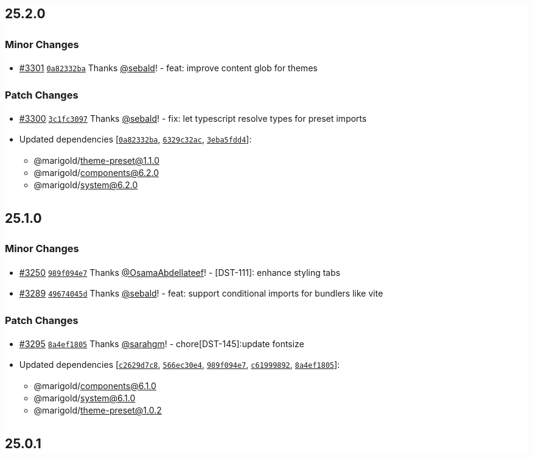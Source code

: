 ## 25.2.0

### Minor Changes

- [#3301](https://github.com/marigold-ui/marigold/pull/3301) [`0a82332ba`](https://github.com/marigold-ui/marigold/commit/0a82332ba247f2eaddfd4abdf6fe284120565320) Thanks [@sebald](https://github.com/sebald)! - feat: improve content glob for themes

### Patch Changes

- [#3300](https://github.com/marigold-ui/marigold/pull/3300) [`3c1fc3097`](https://github.com/marigold-ui/marigold/commit/3c1fc3097b2de22363c5afe1ba1659594729652f) Thanks [@sebald](https://github.com/sebald)! - fix: let typescript resolve types for preset imports

- Updated dependencies [[`0a82332ba`](https://github.com/marigold-ui/marigold/commit/0a82332ba247f2eaddfd4abdf6fe284120565320), [`6329c32ac`](https://github.com/marigold-ui/marigold/commit/6329c32acb34ff963c0afbd85a76e7a788db45c8), [`3eba5fdd4`](https://github.com/marigold-ui/marigold/commit/3eba5fdd4dac255923b1063be8731c0e5924023f)]:
  - @marigold/theme-preset@1.1.0
  - @marigold/components@6.2.0
  - @marigold/system@6.2.0

## 25.1.0

### Minor Changes

- [#3250](https://github.com/marigold-ui/marigold/pull/3250) [`989f094e7`](https://github.com/marigold-ui/marigold/commit/989f094e76510e9ff6f4f8d675a9dd6f768099da) Thanks [@OsamaAbdellateef](https://github.com/OsamaAbdellateef)! - [DST-111]: enhance styling tabs

- [#3289](https://github.com/marigold-ui/marigold/pull/3289) [`49674045d`](https://github.com/marigold-ui/marigold/commit/49674045db92bb9778de6d9d84dbc04b052b62c3) Thanks [@sebald](https://github.com/sebald)! - feat: support conditional imports for bundlers like vite

### Patch Changes

- [#3295](https://github.com/marigold-ui/marigold/pull/3295) [`8a4ef1805`](https://github.com/marigold-ui/marigold/commit/8a4ef1805a57a878f2f050c5523af2f921111bfd) Thanks [@sarahgm](https://github.com/sarahgm)! - chore[DST-145]:update fontsize

- Updated dependencies [[`c2629d7c8`](https://github.com/marigold-ui/marigold/commit/c2629d7c88ee5870ba78361bbfb4db11c8c1af48), [`566ec30e4`](https://github.com/marigold-ui/marigold/commit/566ec30e43454719b05adc3d3ca3864887280546), [`989f094e7`](https://github.com/marigold-ui/marigold/commit/989f094e76510e9ff6f4f8d675a9dd6f768099da), [`c61999892`](https://github.com/marigold-ui/marigold/commit/c619998923fec65d099c1a16b1d5d22601e97d22), [`8a4ef1805`](https://github.com/marigold-ui/marigold/commit/8a4ef1805a57a878f2f050c5523af2f921111bfd)]:
  - @marigold/components@6.1.0
  - @marigold/system@6.1.0
  - @marigold/theme-preset@1.0.2

## 25.0.1
